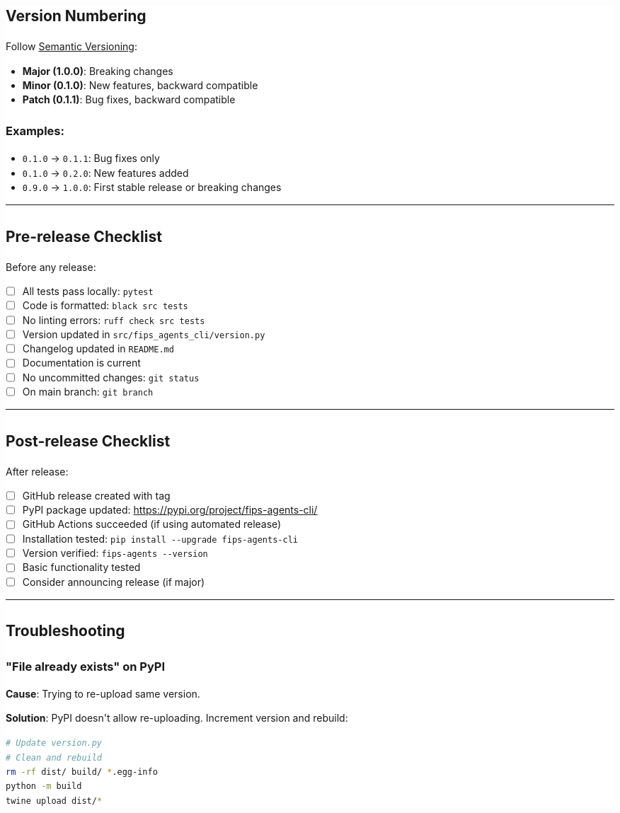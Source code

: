 ## Version Numbering

Follow [Semantic Versioning](https://semver.org/):
- **Major (1.0.0)**: Breaking changes
- **Minor (0.1.0)**: New features, backward compatible
- **Patch (0.1.1)**: Bug fixes, backward compatible

### Examples:
- `0.1.0` → `0.1.1`: Bug fixes only
- `0.1.0` → `0.2.0`: New features added
- `0.9.0` → `1.0.0`: First stable release or breaking changes

---

## Pre-release Checklist

Before any release:

- [ ] All tests pass locally: `pytest`
- [ ] Code is formatted: `black src tests`
- [ ] No linting errors: `ruff check src tests`
- [ ] Version updated in `src/fips_agents_cli/version.py`
- [ ] Changelog updated in `README.md`
- [ ] Documentation is current
- [ ] No uncommitted changes: `git status`
- [ ] On main branch: `git branch`

---

## Post-release Checklist

After release:

- [ ] GitHub release created with tag
- [ ] PyPI package updated: https://pypi.org/project/fips-agents-cli/
- [ ] GitHub Actions succeeded (if using automated release)
- [ ] Installation tested: `pip install --upgrade fips-agents-cli`
- [ ] Version verified: `fips-agents --version`
- [ ] Basic functionality tested
- [ ] Consider announcing release (if major)

---

## Troubleshooting

### "File already exists" on PyPI

**Cause**: Trying to re-upload same version.

**Solution**: PyPI doesn't allow re-uploading. Increment version and rebuild:
```bash
# Update version.py
# Clean and rebuild
rm -rf dist/ build/ *.egg-info
python -m build
twine upload dist/*
```
